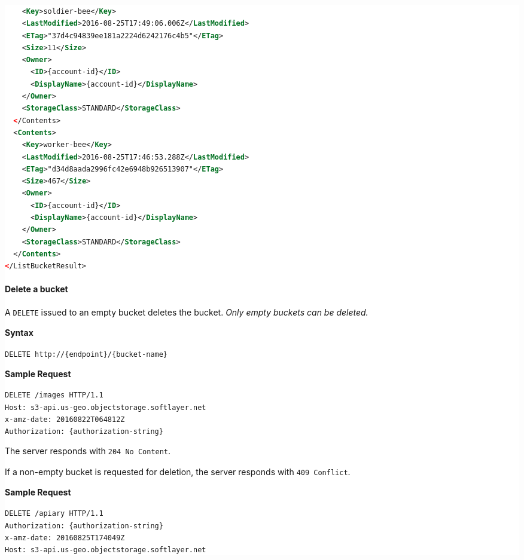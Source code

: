 ```xml
    <Key>soldier-bee</Key>
    <LastModified>2016-08-25T17:49:06.006Z</LastModified>
    <ETag>"37d4c94839ee181a2224d6242176c4b5"</ETag>
    <Size>11</Size>
    <Owner>
      <ID>{account-id}</ID>
      <DisplayName>{account-id}</DisplayName>
    </Owner>
    <StorageClass>STANDARD</StorageClass>
  </Contents>
  <Contents>
    <Key>worker-bee</Key>
    <LastModified>2016-08-25T17:46:53.288Z</LastModified>
    <ETag>"d34d8aada2996fc42e6948b926513907"</ETag>
    <Size>467</Size>
    <Owner>
      <ID>{account-id}</ID>
      <DisplayName>{account-id}</DisplayName>
    </Owner>
    <StorageClass>STANDARD</StorageClass>
  </Contents>
</ListBucketResult>
```

#### Delete a bucket

A `DELETE` issued to an empty bucket deletes the bucket. *Only empty buckets can be deleted.*

**Syntax**

```bash
DELETE http://{endpoint}/{bucket-name}
```

**Sample Request**

```http
DELETE /images HTTP/1.1
Host: s3-api.us-geo.objectstorage.softlayer.net
x-amz-date: 20160822T064812Z
Authorization: {authorization-string}
```

The server responds with `204 No Content`.

If a non-empty bucket is requested for deletion, the server responds with `409 Conflict`.

**Sample Request**

```http
DELETE /apiary HTTP/1.1
Authorization: {authorization-string}
x-amz-date: 20160825T174049Z
Host: s3-api.us-geo.objectstorage.softlayer.net
```
